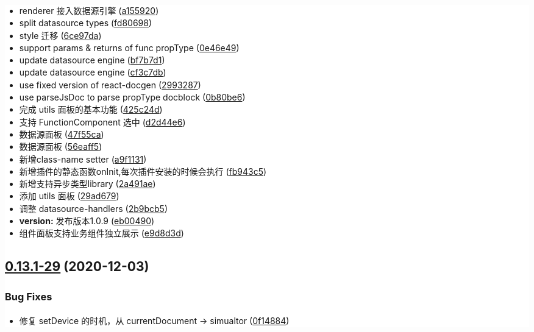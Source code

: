 * renderer 接入数据源引擎 ([a155920](https://gitlab.alibaba-inc.com/ali-lowcode/ali-lowcode-engine/commit/a155920))
* split datasource types ([fd80698](https://gitlab.alibaba-inc.com/ali-lowcode/ali-lowcode-engine/commit/fd80698))
* style 迁移 ([6ce97da](https://gitlab.alibaba-inc.com/ali-lowcode/ali-lowcode-engine/commit/6ce97da))
* support params & returns of func propType ([0e46e49](https://gitlab.alibaba-inc.com/ali-lowcode/ali-lowcode-engine/commit/0e46e49))
* update datasource engine ([bf7b7d1](https://gitlab.alibaba-inc.com/ali-lowcode/ali-lowcode-engine/commit/bf7b7d1))
* update datasource engine ([cf3c7db](https://gitlab.alibaba-inc.com/ali-lowcode/ali-lowcode-engine/commit/cf3c7db))
* use fixed version of react-docgen ([2993287](https://gitlab.alibaba-inc.com/ali-lowcode/ali-lowcode-engine/commit/2993287))
* use parseJsDoc to parse propType docblock ([0b80be6](https://gitlab.alibaba-inc.com/ali-lowcode/ali-lowcode-engine/commit/0b80be6))
* 完成 utils 面板的基本功能 ([425c24d](https://gitlab.alibaba-inc.com/ali-lowcode/ali-lowcode-engine/commit/425c24d))
* 支持 FunctionComponent 选中 ([d2d44e6](https://gitlab.alibaba-inc.com/ali-lowcode/ali-lowcode-engine/commit/d2d44e6))
* 数据源面板 ([47f55ca](https://gitlab.alibaba-inc.com/ali-lowcode/ali-lowcode-engine/commit/47f55ca))
* 数据源面板 ([56eaff5](https://gitlab.alibaba-inc.com/ali-lowcode/ali-lowcode-engine/commit/56eaff5))
* 新增class-name setter ([a9f1131](https://gitlab.alibaba-inc.com/ali-lowcode/ali-lowcode-engine/commit/a9f1131))
* 新增插件的静态函数onInit,每次插件安装的时候会执行 ([fb943c5](https://gitlab.alibaba-inc.com/ali-lowcode/ali-lowcode-engine/commit/fb943c5))
* 新增支持异步类型library ([2a491ae](https://gitlab.alibaba-inc.com/ali-lowcode/ali-lowcode-engine/commit/2a491ae))
* 添加 utils 面板 ([29ad679](https://gitlab.alibaba-inc.com/ali-lowcode/ali-lowcode-engine/commit/29ad679))
* 调整 datasource-handlers ([2b9bcb5](https://gitlab.alibaba-inc.com/ali-lowcode/ali-lowcode-engine/commit/2b9bcb5))
* **version:** 发布版本1.0.9 ([eb00490](https://gitlab.alibaba-inc.com/ali-lowcode/ali-lowcode-engine/commit/eb00490))
* 组件面板支持业务组件独立展示 ([e9d8d3d](https://gitlab.alibaba-inc.com/ali-lowcode/ali-lowcode-engine/commit/e9d8d3d))




<a name="0.13.1-29"></a>
## [0.13.1-29](https://gitlab.alibaba-inc.com/ali-lowcode/ali-lowcode-engine/compare/v0.13.1-28...v0.13.1-29) (2020-12-03)


### Bug Fixes

* 修复 setDevice 的时机，从 currentDocument -> simualtor ([0f14884](https://gitlab.alibaba-inc.com/ali-lowcode/ali-lowcode-engine/commit/0f14884))



